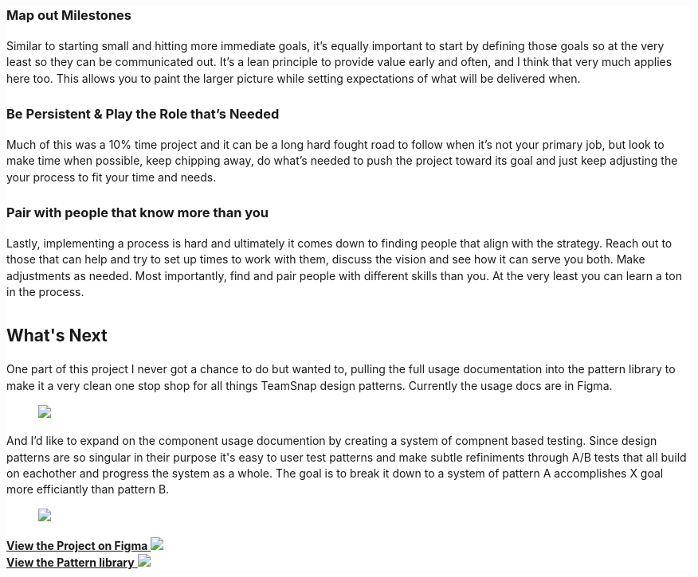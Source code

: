 ### Map out Milestones
Similar to starting small and hitting more immediate goals, it’s equally important to start by defining those goals so at the very least so they can be communicated out. It’s a lean principle to provide value early and often, and I think that very much applies here too. This allows you to paint the larger picture while setting expectations of what will be delivered when.

### Be Persistent & Play the Role that’s Needed
Much of this was a 10% time project and it can be a long hard fought road to follow when it’s not your primary job, but look to make time when possible, keep chipping away, do what’s needed to push the project toward its goal and just keep adjusting the your process to fit your time and needs.

### Pair with people that know more than you
Lastly, implementing a process is hard and ultimately it comes down to finding people that align with the strategy. Reach out to those that can help and try to set up times to work with them, discuss the vision and see how it can serve you both. Make adjustments as needed. Most importantly, find and pair people with different skills than you. At the very least you can learn a ton in the process.

## What's Next
One part of this project I never got a chance to do but wanted to, pulling the full usage documentation into the pattern library to make it a very clean one stop shop for all things TeamSnap design patterns. Currently the usage docs are in Figma.

<figure class="Article-image u-padTopMd">
  <img class="u-centerBlock" src="/../../img/teamsnap-ui/sync-library.jpg" />
</figure>

And I’d like to expand on the component usage documention by creating a system of compnent based testing. Since design patterns are so singular in their purpose it's easy to user test patterns and make subtle refiniments through A/B tests that all build on eachother and progress the system as a whole. The goal is to break it down to a system of pattern A accomplishes X goal more efficiantly than pattern B.

<figure class="Article-image u-padTopMd">
  <img class="u-centerBlock" src="/../../img/teamsnap-ui/ab-testing.jpg" />
</figure>

</section>

<footer class="Article-footer">
  <div class="Grid">
    <div class="Grid-Cell u-size1of1 u-sm-size1of2 u-textCenter">
      <a class="figma_badge" href="https://www.figma.com/file/8wE2P48ERYpIlksauLwnNk/TeamSnap-Design-System?node-id=763%3A12319" target="_blank">
      <strong class="u-block u-padBottomMd">View the Project on Figma</strong>
      <img src="/../../img/figma_badge.png" />
      </a>
    </div>
    <div class="Grid-Cell u-size1of1 u-sm-size1of2 u-sm-spaceTopNone u-spaceTopXl">
      <a class="figma_badge" href="https://teamsnap-ui-patterns.netlify.app/" target="_blank">
      <strong class="u-block u-padBottomMd">View the Pattern library</strong>
      <img src="/../../img/teamsnap-ui/ui-pattern-library.jpg" />
      </a>
    </div>
  </div>
</footer>
